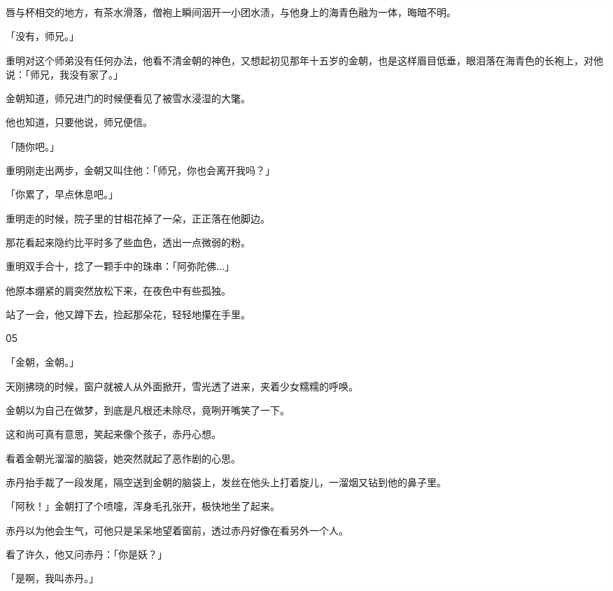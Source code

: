 
唇与杯相交的地方，有茶水滑落，僧袍上瞬间洇开一小团水渍，与他身上的海青色融为一体，晦暗不明。


「没有，师兄。」


重明对这个师弟没有任何办法，他看不清金朝的神色，又想起初见那年十五岁的金朝，也是这样眉目低垂，眼泪落在海青色的长袍上，对他说：「师兄，我没有家了。」


金朝知道，师兄进门的时候便看见了被雪水浸湿的大氅。


他也知道，只要他说，师兄便信。


「随你吧。」


重明刚走出两步，金朝又叫住他：「师兄，你也会离开我吗？」


「你累了，早点休息吧。」


重明走的时候，院子里的甘柤花掉了一朵，正正落在他脚边。


那花看起来隐约比平时多了些血色，透出一点微弱的粉。


重明双手合十，捻了一颗手中的珠串：「阿弥陀佛…」


他原本绷紧的肩突然放松下来，在夜色中有些孤独。


站了一会，他又蹲下去，捡起那朵花，轻轻地攥在手里。


05


「金朝，金朝。」


天刚拂晓的时候，窗户就被人从外面掀开，雪光透了进来，夹着少女糯糯的呼唤。


金朝以为自己在做梦，到底是凡根还未除尽，竟咧开嘴笑了一下。


这和尚可真有意思，笑起来像个孩子，赤丹心想。


看着金朝光溜溜的脑袋，她突然就起了恶作剧的心思。


赤丹抬手裁了一段发尾，隔空送到金朝的脑袋上，发丝在他头上打着旋儿，一溜烟又钻到他的鼻子里。


「阿秋！」金朝打了个喷嚏，浑身毛孔张开，极快地坐了起来。


赤丹以为他会生气，可他只是呆呆地望着窗前，透过赤丹好像在看另外一个人。


看了许久，他又问赤丹：「你是妖？」


「是啊，我叫赤丹。」

